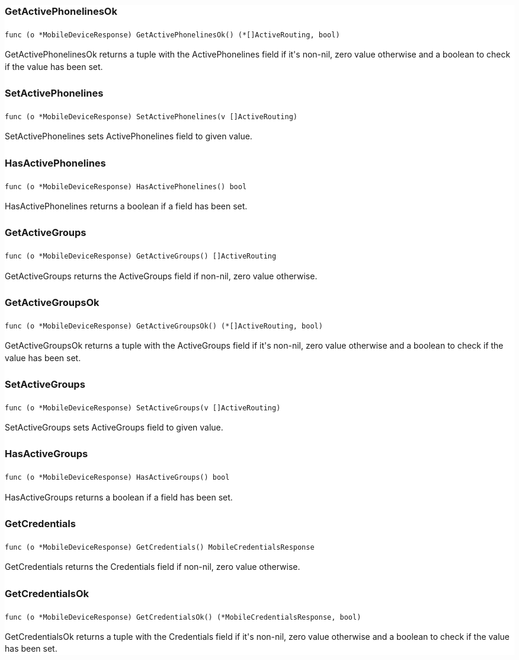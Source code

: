 ### GetActivePhonelinesOk

`func (o *MobileDeviceResponse) GetActivePhonelinesOk() (*[]ActiveRouting, bool)`

GetActivePhonelinesOk returns a tuple with the ActivePhonelines field if it's non-nil, zero value otherwise
and a boolean to check if the value has been set.

### SetActivePhonelines

`func (o *MobileDeviceResponse) SetActivePhonelines(v []ActiveRouting)`

SetActivePhonelines sets ActivePhonelines field to given value.

### HasActivePhonelines

`func (o *MobileDeviceResponse) HasActivePhonelines() bool`

HasActivePhonelines returns a boolean if a field has been set.

### GetActiveGroups

`func (o *MobileDeviceResponse) GetActiveGroups() []ActiveRouting`

GetActiveGroups returns the ActiveGroups field if non-nil, zero value otherwise.

### GetActiveGroupsOk

`func (o *MobileDeviceResponse) GetActiveGroupsOk() (*[]ActiveRouting, bool)`

GetActiveGroupsOk returns a tuple with the ActiveGroups field if it's non-nil, zero value otherwise
and a boolean to check if the value has been set.

### SetActiveGroups

`func (o *MobileDeviceResponse) SetActiveGroups(v []ActiveRouting)`

SetActiveGroups sets ActiveGroups field to given value.

### HasActiveGroups

`func (o *MobileDeviceResponse) HasActiveGroups() bool`

HasActiveGroups returns a boolean if a field has been set.

### GetCredentials

`func (o *MobileDeviceResponse) GetCredentials() MobileCredentialsResponse`

GetCredentials returns the Credentials field if non-nil, zero value otherwise.

### GetCredentialsOk

`func (o *MobileDeviceResponse) GetCredentialsOk() (*MobileCredentialsResponse, bool)`

GetCredentialsOk returns a tuple with the Credentials field if it's non-nil, zero value otherwise
and a boolean to check if the value has been set.

